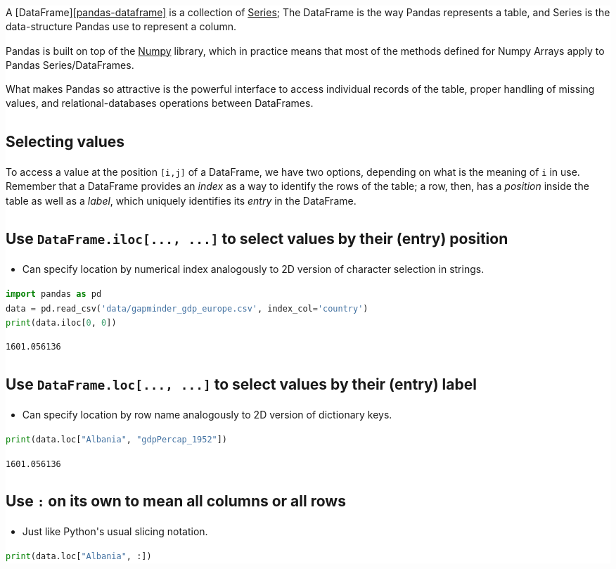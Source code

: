 A [DataFrame][[pandas-dataframe]](https://pandas.pydata.org/pandas-docs/stable/generated/pandas.DataFrame.html) is a collection of [Series](https://pandas.pydata.org/pandas-docs/stable/generated/pandas.Series.html);
The DataFrame is the way Pandas represents a table, and Series is the data-structure
Pandas use to represent a column.

Pandas is built on top of the [Numpy](http://www.numpy.org/) library, which in practice means that
most of the methods defined for Numpy Arrays apply to Pandas Series/DataFrames.

What makes Pandas so attractive is the powerful interface to access individual records
of the table, proper handling of missing values, and relational-databases operations
between DataFrames.

## Selecting values

To access a value at the position `[i,j]` of a DataFrame, we have two options, depending on
what is the meaning of `i` in use.
Remember that a DataFrame provides an *index* as a way to identify the rows of the table;
a row, then, has a *position* inside the table as well as a *label*, which
uniquely identifies its *entry* in the DataFrame.

## Use `DataFrame.iloc[..., ...]` to select values by their (entry) position

* Can specify location by numerical index analogously to 2D version of character selection in strings.

``` python
import pandas as pd
data = pd.read_csv('data/gapminder_gdp_europe.csv', index_col='country')
print(data.iloc[0, 0])
```

``` text
1601.056136
```

## Use `DataFrame.loc[..., ...]` to select values by their (entry) label

* Can specify location by row name analogously to 2D version of dictionary keys.

``` python
print(data.loc["Albania", "gdpPercap_1952"])
```

``` text
1601.056136
```

## Use `:` on its own to mean all columns or all rows

* Just like Python's usual slicing notation.

``` python
print(data.loc["Albania", :])
```

